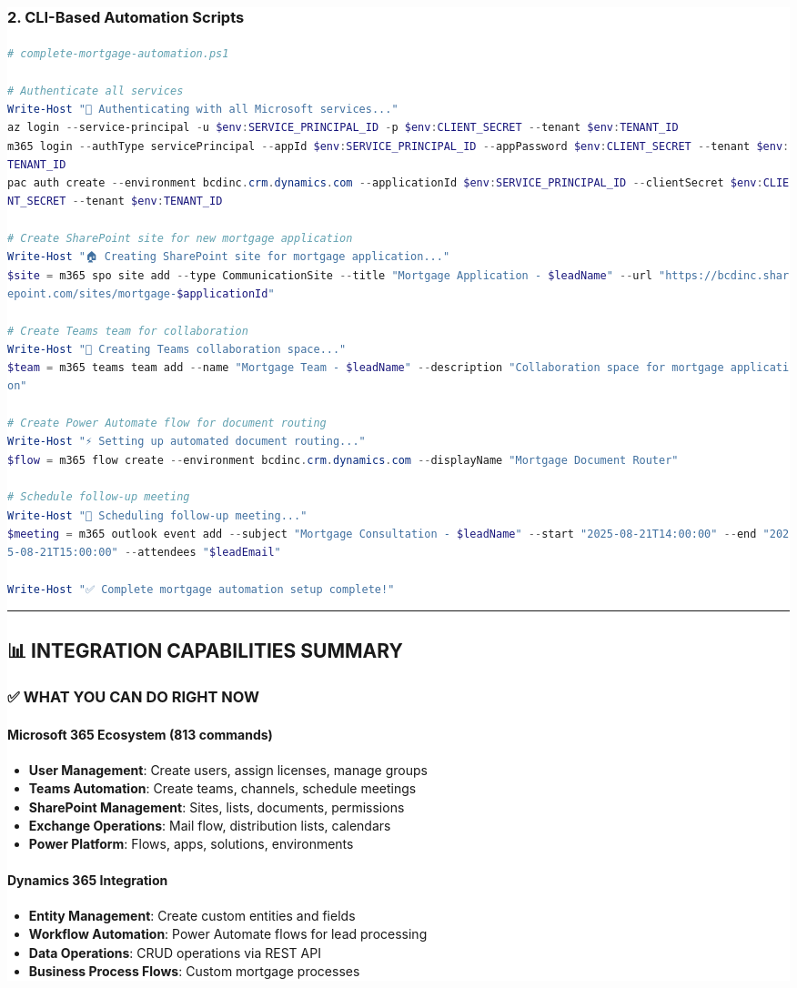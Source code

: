 ### **2. CLI-Based Automation Scripts**
```powershell
# complete-mortgage-automation.ps1

# Authenticate all services
Write-Host "🔐 Authenticating with all Microsoft services..."
az login --service-principal -u $env:SERVICE_PRINCIPAL_ID -p $env:CLIENT_SECRET --tenant $env:TENANT_ID
m365 login --authType servicePrincipal --appId $env:SERVICE_PRINCIPAL_ID --appPassword $env:CLIENT_SECRET --tenant $env:TENANT_ID
pac auth create --environment bcdinc.crm.dynamics.com --applicationId $env:SERVICE_PRINCIPAL_ID --clientSecret $env:CLIENT_SECRET --tenant $env:TENANT_ID

# Create SharePoint site for new mortgage application
Write-Host "🏠 Creating SharePoint site for mortgage application..."
$site = m365 spo site add --type CommunicationSite --title "Mortgage Application - $leadName" --url "https://bcdinc.sharepoint.com/sites/mortgage-$applicationId"

# Create Teams team for collaboration
Write-Host "👥 Creating Teams collaboration space..."
$team = m365 teams team add --name "Mortgage Team - $leadName" --description "Collaboration space for mortgage application"

# Create Power Automate flow for document routing
Write-Host "⚡ Setting up automated document routing..."
$flow = m365 flow create --environment bcdinc.crm.dynamics.com --displayName "Mortgage Document Router"

# Schedule follow-up meeting
Write-Host "📅 Scheduling follow-up meeting..."
$meeting = m365 outlook event add --subject "Mortgage Consultation - $leadName" --start "2025-08-21T14:00:00" --end "2025-08-21T15:00:00" --attendees "$leadEmail"

Write-Host "✅ Complete mortgage automation setup complete!"
```

---

## 📊 **INTEGRATION CAPABILITIES SUMMARY**

### **✅ WHAT YOU CAN DO RIGHT NOW**

#### **Microsoft 365 Ecosystem (813 commands)**
- **User Management**: Create users, assign licenses, manage groups
- **Teams Automation**: Create teams, channels, schedule meetings
- **SharePoint Management**: Sites, lists, documents, permissions  
- **Exchange Operations**: Mail flow, distribution lists, calendars
- **Power Platform**: Flows, apps, solutions, environments

#### **Dynamics 365 Integration**
- **Entity Management**: Create custom entities and fields
- **Workflow Automation**: Power Automate flows for lead processing
- **Data Operations**: CRUD operations via REST API
- **Business Process Flows**: Custom mortgage processes
